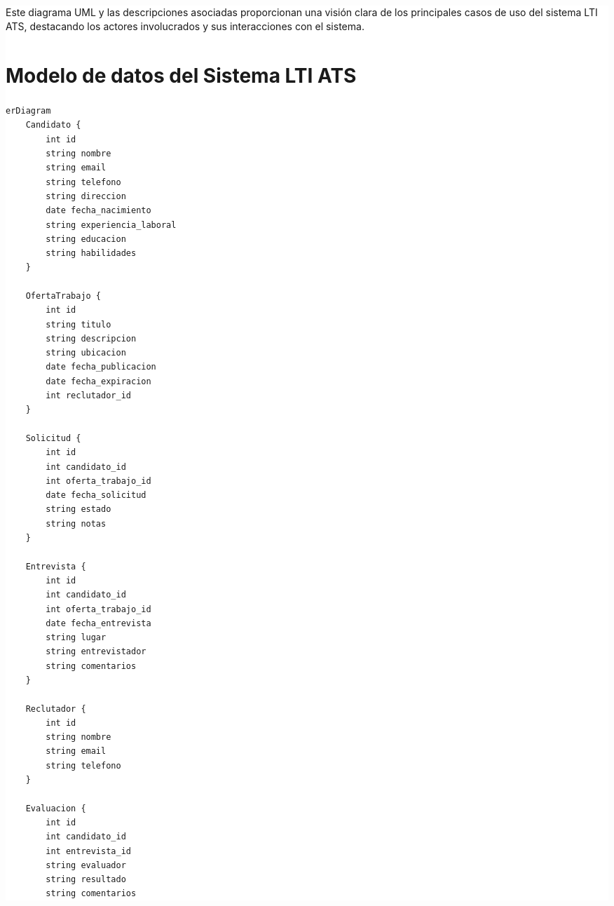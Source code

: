 Este diagrama UML y las descripciones asociadas proporcionan una visión clara de los principales casos de uso del sistema LTI ATS, destacando los actores involucrados y sus interacciones con el sistema.

# Modelo de datos del Sistema LTI ATS

```mermaid
erDiagram
    Candidato {
        int id
        string nombre
        string email
        string telefono
        string direccion
        date fecha_nacimiento
        string experiencia_laboral
        string educacion
        string habilidades
    }
    
    OfertaTrabajo {
        int id
        string titulo
        string descripcion
        string ubicacion
        date fecha_publicacion
        date fecha_expiracion
        int reclutador_id
    }
    
    Solicitud {
        int id
        int candidato_id
        int oferta_trabajo_id
        date fecha_solicitud
        string estado
        string notas
    }
    
    Entrevista {
        int id
        int candidato_id
        int oferta_trabajo_id
        date fecha_entrevista
        string lugar
        string entrevistador
        string comentarios
    }
    
    Reclutador {
        int id
        string nombre
        string email
        string telefono
    }
    
    Evaluacion {
        int id
        int candidato_id
        int entrevista_id
        string evaluador
        string resultado
        string comentarios
```